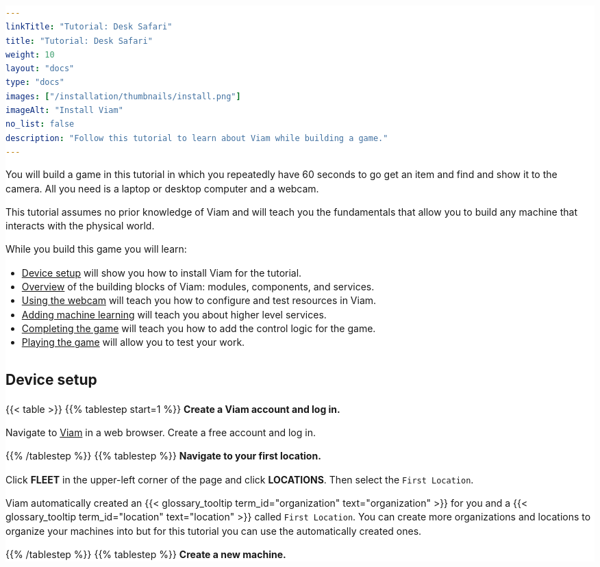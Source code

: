 ```yaml
---
linkTitle: "Tutorial: Desk Safari"
title: "Tutorial: Desk Safari"
weight: 10
layout: "docs"
type: "docs"
images: ["/installation/thumbnails/install.png"]
imageAlt: "Install Viam"
no_list: false
description: "Follow this tutorial to learn about Viam while building a game."
---
```


You will build a game in this tutorial in which you repeatedly have 60 seconds to go get an item and find and show it to the camera.
All you need is a laptop or desktop computer and a webcam.

This tutorial assumes no prior knowledge of Viam and will teach you the fundamentals that allow you to build any machine that interacts with the physical world.

While you build this game you will learn:

- [Device setup]() will show you how to install Viam for the tutorial.
- [Overview]() of the building blocks of Viam: modules, components, and services.
- [Using the webcam]() will teach you how to configure and test resources in Viam.
- [Adding machine learning]() will teach you about higher level services.
- [Completing the game]() will teach you how to add the control logic for the game.
- [Playing the game]() will allow you to test your work.

## Device setup

{{< table >}}
{{% tablestep start=1 %}}
**Create a Viam account and log in.**

Navigate to [Viam](https://app.viam.com) in a web browser.
Create a free account and log in.

{{% /tablestep %}}
{{% tablestep %}}
**Navigate to your first location.**

Click **FLEET** in the upper-left corner of the page and click **LOCATIONS**.
Then select the `First Location`.

Viam automatically created an {{< glossary_tooltip term_id="organization" text="organization" >}} for you and a {{< glossary_tooltip term_id="location" text="location" >}} called `First Location`.
You can create more organizations and locations to organize your machines into but for this tutorial you can use the automatically created ones.

{{% /tablestep %}}
{{% tablestep %}}
**Create a new machine.**
